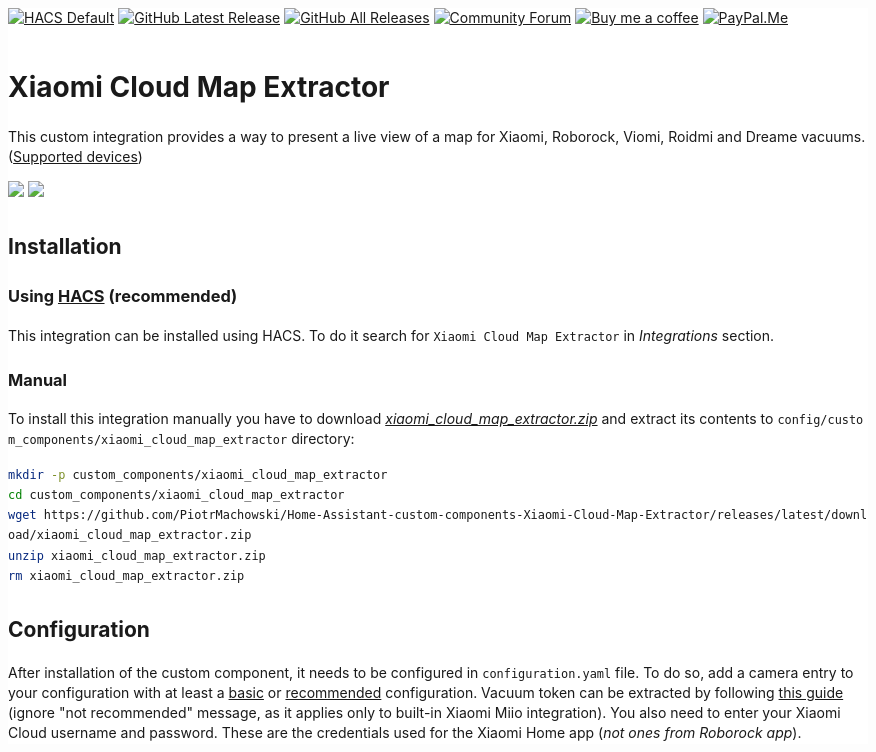 [![HACS Default][hacs_shield]][hacs]
[![GitHub Latest Release][releases_shield]][latest_release]
[![GitHub All Releases][downloads_total_shield]][releases]
[![Community Forum][community_forum_shield]][community_forum]
[![Buy me a coffee][buy_me_a_coffee_shield]][buy_me_a_coffee]
[![PayPal.Me][paypal_me_shield]][paypal_me]


[hacs_shield]: https://img.shields.io/static/v1.svg?label=HACS&message=Default&style=popout&color=green&labelColor=41bdf5&logo=HomeAssistantCommunityStore&logoColor=white
[hacs]: https://hacs.xyz/docs/default_repositories

[latest_release]: https://github.com/PiotrMachowski/Home-Assistant-custom-components-Xiaomi-Cloud-Map-Extractor/releases/latest
[releases_shield]: https://img.shields.io/github/release/PiotrMachowski/Home-Assistant-custom-components-Xiaomi-Cloud-Map-Extractor.svg?style=popout

[releases]: https://github.com/PiotrMachowski/Home-Assistant-custom-components-Xiaomi-Cloud-Map-Extractor/releases
[downloads_total_shield]: https://img.shields.io/github/downloads/PiotrMachowski/Home-Assistant-custom-components-Xiaomi-Cloud-Map-Extractor/total

[community_forum_shield]: https://img.shields.io/static/v1.svg?label=%20&message=Forum&style=popout&color=41bdf5&logo=HomeAssistant&logoColor=white
[community_forum]: https://community.home-assistant.io/t/xiaomi-cloud-vacuum-map-extractor/231292

[buy_me_a_coffee_shield]: https://img.shields.io/static/v1.svg?label=%20&message=Buy%20me%20a%20coffee&color=6f4e37&logo=buy%20me%20a%20coffee&logoColor=white
[buy_me_a_coffee]: https://www.buymeacoffee.com/PiotrMachowski

[paypal_me_shield]: https://img.shields.io/static/v1.svg?label=%20&message=PayPal.Me&logo=paypal
[paypal_me]: https://paypal.me/PiMachowski


# Xiaomi Cloud Map Extractor

This custom integration provides a way to present a live view of a map for Xiaomi, Roborock, Viomi, Roidmi and Dreame vacuums.
([Supported devices](#supported-devices))

<img src="https://raw.githubusercontent.com/PiotrMachowski/Home-Assistant-custom-components-Xiaomi-Cloud-Map-Extractor/master/images/map_no_rooms.png" width=48%>  <img src="https://raw.githubusercontent.com/PiotrMachowski/Home-Assistant-custom-components-Xiaomi-Cloud-Map-Extractor/master/images/map_rooms.png" width=48%>

## Installation

### Using [HACS](https://hacs.xyz/) (recommended)

This integration can be installed using HACS.
To do it search for `Xiaomi Cloud Map Extractor` in *Integrations* section.

### Manual

To install this integration manually you have to download [*xiaomi_cloud_map_extractor.zip*](https://github.com/PiotrMachowski/Home-Assistant-custom-components-Xiaomi-Cloud-Map-Extractor/releases/latest/download/xiaomi_cloud_map_extractor.zip) and extract its contents to `config/custom_components/xiaomi_cloud_map_extractor` directory:
```bash
mkdir -p custom_components/xiaomi_cloud_map_extractor
cd custom_components/xiaomi_cloud_map_extractor
wget https://github.com/PiotrMachowski/Home-Assistant-custom-components-Xiaomi-Cloud-Map-Extractor/releases/latest/download/xiaomi_cloud_map_extractor.zip
unzip xiaomi_cloud_map_extractor.zip
rm xiaomi_cloud_map_extractor.zip
```

## Configuration

After installation of the custom component, it needs to be configured in `configuration.yaml` file.
To do so, add a camera entry to your configuration with at least a [basic](#basic) or [recommended](#recommended) configuration.
Vacuum token can be extracted by following [this guide](https://www.home-assistant.io/integrations/xiaomi_miio/#retrieving-the-access-token) (ignore "not recommended" message, as it applies only to built-in Xiaomi Miio integration).
You also need to enter your Xiaomi Cloud username and password.
These are the credentials used for the Xiaomi Home app (_not ones from Roborock app_).
